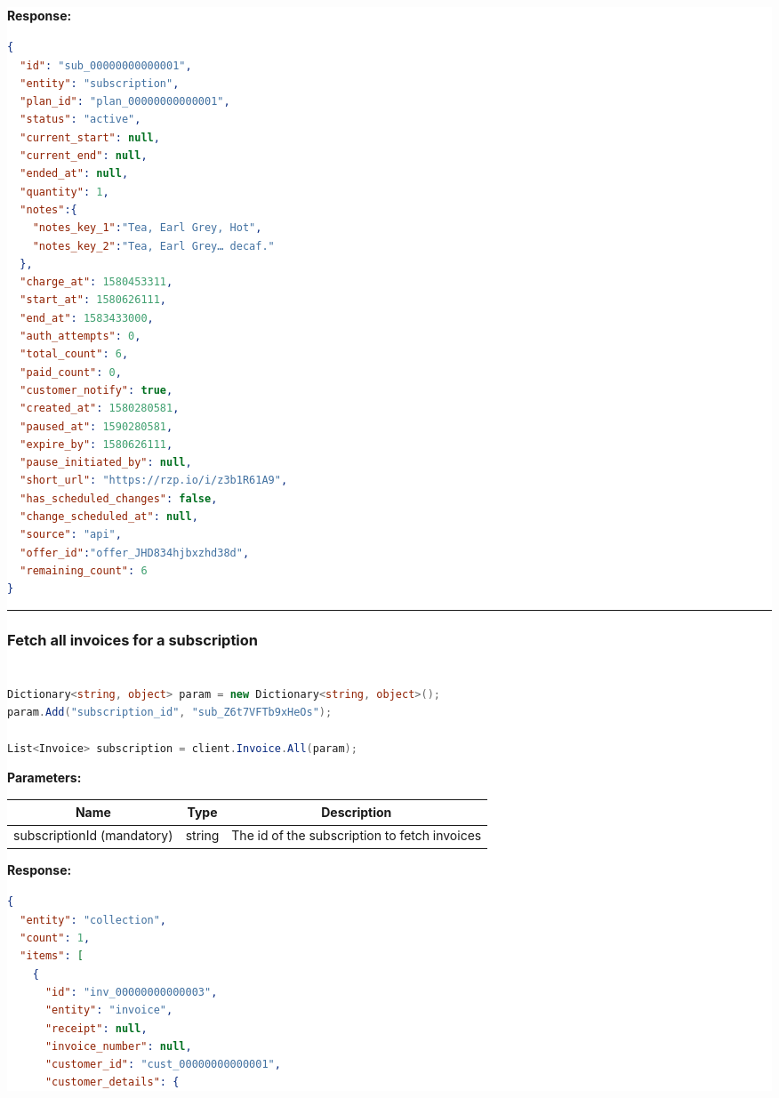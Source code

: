 **Response:**
```json
{
  "id": "sub_00000000000001",
  "entity": "subscription",
  "plan_id": "plan_00000000000001",
  "status": "active",
  "current_start": null,
  "current_end": null,
  "ended_at": null,
  "quantity": 1,
  "notes":{
    "notes_key_1":"Tea, Earl Grey, Hot",
    "notes_key_2":"Tea, Earl Grey… decaf."
  },
  "charge_at": 1580453311,
  "start_at": 1580626111,
  "end_at": 1583433000,
  "auth_attempts": 0,
  "total_count": 6,
  "paid_count": 0,
  "customer_notify": true,
  "created_at": 1580280581,
  "paused_at": 1590280581,
  "expire_by": 1580626111,
  "pause_initiated_by": null,
  "short_url": "https://rzp.io/i/z3b1R61A9",
  "has_scheduled_changes": false,
  "change_scheduled_at": null,
  "source": "api",
  "offer_id":"offer_JHD834hjbxzhd38d",
  "remaining_count": 6
}
```
-------------------------------------------------------------------------------------------------------

### Fetch all invoices for a subscription

```C#

Dictionary<string, object> param = new Dictionary<string, object>();
param.Add("subscription_id", "sub_Z6t7VFTb9xHeOs");
              
List<Invoice> subscription = client.Invoice.All(param);
```

**Parameters:**

| Name  | Type      | Description                                      |
|-------|-----------|--------------------------------------------------|
| subscriptionId (mandatory)  | string | The id of the subscription to fetch invoices  |

**Response:**
```json
{
  "entity": "collection",
  "count": 1,
  "items": [
    {
      "id": "inv_00000000000003",
      "entity": "invoice",
      "receipt": null,
      "invoice_number": null,
      "customer_id": "cust_00000000000001",
      "customer_details": {
```